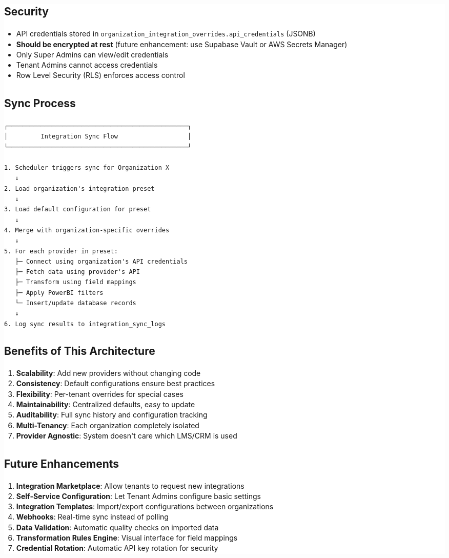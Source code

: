 ## Security

- API credentials stored in `organization_integration_overrides.api_credentials` (JSONB)
- **Should be encrypted at rest** (future enhancement: use Supabase Vault or AWS Secrets Manager)
- Only Super Admins can view/edit credentials
- Tenant Admins cannot access credentials
- Row Level Security (RLS) enforces access control

## Sync Process

```
┌─────────────────────────────────────────────────┐
│         Integration Sync Flow                   │
└─────────────────────────────────────────────────┘

1. Scheduler triggers sync for Organization X
   ↓
2. Load organization's integration preset
   ↓
3. Load default configuration for preset
   ↓
4. Merge with organization-specific overrides
   ↓
5. For each provider in preset:
   ├─ Connect using organization's API credentials
   ├─ Fetch data using provider's API
   ├─ Transform using field mappings
   ├─ Apply PowerBI filters
   └─ Insert/update database records
   ↓
6. Log sync results to integration_sync_logs
```

## Benefits of This Architecture

1. **Scalability**: Add new providers without changing code
2. **Consistency**: Default configurations ensure best practices
3. **Flexibility**: Per-tenant overrides for special cases
4. **Maintainability**: Centralized defaults, easy to update
5. **Auditability**: Full sync history and configuration tracking
6. **Multi-Tenancy**: Each organization completely isolated
7. **Provider Agnostic**: System doesn't care which LMS/CRM is used

## Future Enhancements

1. **Integration Marketplace**: Allow tenants to request new integrations
2. **Self-Service Configuration**: Let Tenant Admins configure basic settings
3. **Integration Templates**: Import/export configurations between organizations
4. **Webhooks**: Real-time sync instead of polling
5. **Data Validation**: Automatic quality checks on imported data
6. **Transformation Rules Engine**: Visual interface for field mappings
7. **Credential Rotation**: Automatic API key rotation for security

